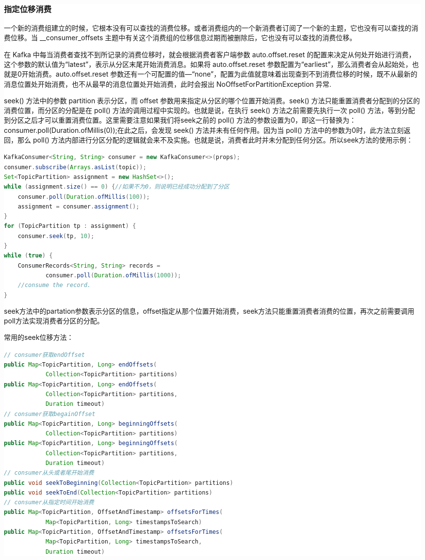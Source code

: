 
### 指定位移消费

一个新的消费组建立的时候，它根本没有可以查找的消费位移。或者消费组内的一个新消费者订阅了一个新的主题，它也没有可以查找的消费位移。当 __consumer_offsets 主题中有关这个消费组的位移信息过期而被删除后，它也没有可以查找的消费位移。

在 Kafka 中每当消费者查找不到所记录的消费位移时，就会根据消费者客户端参数 auto.offset.reset 的配置来决定从何处开始进行消费，这个参数的默认值为“latest”，表示从分区末尾开始消费消息。如果将 auto.offset.reset 参数配置为“earliest”，那么消费者会从起始处，也就是0开始消费。auto.offset.reset 参数还有一个可配置的值—“none”，配置为此值就意味着出现查到不到消费位移的时候，既不从最新的消息位置处开始消费，也不从最早的消息位置处开始消费，此时会报出 NoOffsetForPartitionException 异常.

seek() 方法中的参数 partition 表示分区，而 offset 参数用来指定从分区的哪个位置开始消费。seek() 方法只能重置消费者分配到的分区的消费位置，而分区的分配是在 poll() 方法的调用过程中实现的。也就是说，在执行 seek() 方法之前需要先执行一次 poll() 方法，等到分配到分区之后才可以重置消费位置。这里需要注意如果我们将seek之前的 poll() 方法的参数设置为0，即这一行替换为：consumer.poll(Duration.ofMillis(0));在此之后，会发现 seek() 方法并未有任何作用。因为当 poll() 方法中的参数为0时，此方法立刻返回，那么 poll() 方法内部进行分区分配的逻辑就会来不及实施。也就是说，消费者此时并未分配到任何分区。所以seek方法的使用示例：

```java
KafkaConsumer<String, String> consumer = new KafkaConsumer<>(props);
consumer.subscribe(Arrays.asList(topic));
Set<TopicPartition> assignment = new HashSet<>();
while (assignment.size() == 0) {//如果不为0，则说明已经成功分配到了分区
    consumer.poll(Duration.ofMillis(100));
    assignment = consumer.assignment();
}
for (TopicPartition tp : assignment) {
    consumer.seek(tp, 10);
}
while (true) {
    ConsumerRecords<String, String> records =
            consumer.poll(Duration.ofMillis(1000));
    //consume the record.
}
```

seek方法中的partation参数表示分区的信息，offset指定从那个位置开始消费，seek方法只能重置消费者消费的位置，再次之前需要调用poll方法实现消费者分区的分配。

常用的seek位移方法：

```java
// consumer获取endOffset
public Map<TopicPartition, Long> endOffsets(
            Collection<TopicPartition> partitions)
public Map<TopicPartition, Long> endOffsets(
            Collection<TopicPartition> partitions,
            Duration timeout)
// consumer获取begainOffset            
public Map<TopicPartition, Long> beginningOffsets(
            Collection<TopicPartition> partitions)
public Map<TopicPartition, Long> beginningOffsets(
            Collection<TopicPartition> partitions,
            Duration timeout)
// consumer从头或者尾开始消费
public void seekToBeginning(Collection<TopicPartition> partitions)
public void seekToEnd(Collection<TopicPartition> partitions)
// consumer从指定时间开始消费
public Map<TopicPartition, OffsetAndTimestamp> offsetsForTimes(
            Map<TopicPartition, Long> timestampsToSearch)
public Map<TopicPartition, OffsetAndTimestamp> offsetsForTimes(
            Map<TopicPartition, Long> timestampsToSearch, 
            Duration timeout)
```
